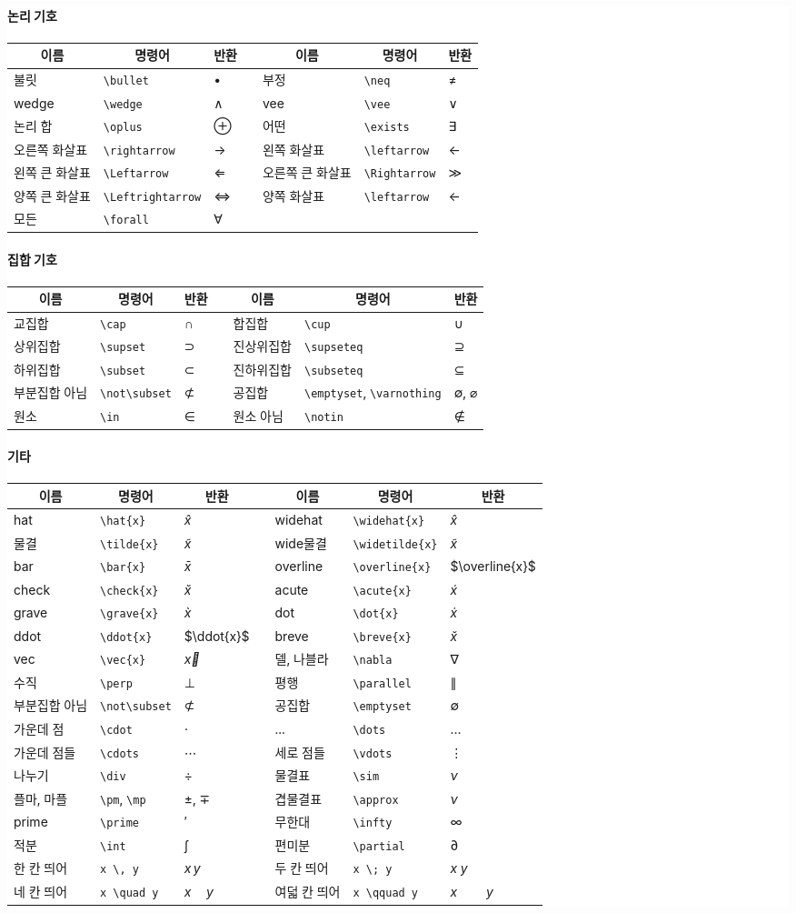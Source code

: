 #### 논리 기호

| 이름           | 명령어            | 반환              |     | 이름             | 명령어        | 반환         |
| -------------- | ----------------- | ----------------- | --- | ---------------- | ------------- | ------------ |
| 불릿           | `\bullet`         | $\bullet$         |     | 부정             | `\neq`        | $\neq$       |
| wedge          | `\wedge`          | $\wedge$          |     | vee              | `\vee`        | $\vee$       |
| 논리 합        | `\oplus`          | $\oplus$          |     | 어떤             | `\exists`     | $\exists$    |
| 오른쪽 화살표  | `\rightarrow`     | $\rightarrow$     |     | 왼쪽 화살표      | `\leftarrow`  | $\leftarrow$ |
| 왼쪽 큰 화살표 | `\Leftarrow`      | $\Leftarrow$      |     | 오른쪽 큰 화살표 | `\Rightarrow` | $\gg$        |
| 양쪽 큰 화살표 | `\Leftrightarrow` | $\Leftrightarrow$ |     | 양쪽 화살표      | `\leftarrow`  | $\leftarrow$ |
| 모든           | `\forall`         | $\forall$         |     |                  |               |              |

#### 집합 기호

| 이름          | 명령어        | 반환          |     | 이름       | 명령어                     | 반환                       |
| ------------- | ------------- | ------------- | --- | ---------- | -------------------------- | -------------------------- |
| 교집합        | `\cap`        | $\cap$        |     | 합집합     | `\cup`                     | $\cup$                     |
| 상위집합      | `\supset`     | $\supset$     |     | 진상위집합 | `\supseteq`                | $\supseteq$                |
| 하위집합      | `\subset`     | $\subset$     |     | 진하위집합 | `\subseteq`                | $\subseteq$                |
| 부분집합 아님 | `\not\subset` | $\not\subset$ |     | 공집합     | `\emptyset`, `\varnothing` | $\emptyset$, $\varnothing$ |
| 원소          | `\in`         | $\in$         |     | 원소 아님  | `\notin`                   | $\notin$                   |

#### 기타

| 이름          | 명령어        | 반환          |     | 이름         | 명령어          | 반환            |
| ------------- | ------------- | ------------- | --- | ------------ | --------------- | --------------- |
| hat           | `\hat{x}`     | $\hat{x}$     |     | widehat      | `\widehat{x}`   | $\widehat{x}$   |
| 물결          | `\tilde{x}`   | $\tilde{x}$   |     | wide물결     | `\widetilde{x}` | $\widetilde{x}$ |
| bar           | `\bar{x}`     | $\bar{x}$     |     | overline     | `\overline{x}`  | $\overline{x}$  |
| check         | `\check{x}`   | $\check{x}$   |     | acute        | `\acute{x}`     | $\acute{x}$     |
| grave         | `\grave{x}`   | $\grave{x}$   |     | dot          | `\dot{x}`       | $\dot{x}$       |
| ddot          | `\ddot{x}`    | $\ddot{x}$    |     | breve        | `\breve{x}`     | $\breve{x}$     |
| vec           | `\vec{x}`     | $\vec{x}$     |     | 델, 나블라   | `\nabla`        | $\nabla$        |
| 수직          | `\perp`       | $\perp$       |     | 평행         | `\parallel`     | $\parallel$     |
| 부분집합 아님 | `\not\subset` | $\not\subset$ |     | 공집합       | `\emptyset`     | $\emptyset$     |
| 가운데 점     | `\cdot`       | $\cdot$       |     | ...          | `\dots`         | $\dots$         |
| 가운데 점들   | `\cdots`      | $\cdots$      |     | 세로 점들    | `\vdots`        | $\vdots$        |
| 나누기        | `\div`        | $\div$        |     | 물결표       | `\sim`          | $\nu$           |
| 플마, 마플    | `\pm`, `\mp`  | $\pm$, $\mp$  |     | 겹물결표     | `\approx`       | $\nu$           |
| prime         | `\prime`      | $\prime$      |     | 무한대       | `\infty`        | $\infty$        |
| 적분          | `\int`        | $\int$        |     | 편미분       | `\partial`      | $\partial$      |
| 한 칸 띄어    | `x \, y`      | $x \, y$      |     | 두 칸 띄어   | `x \; y`        | $x \; y$        |
| 네 칸 띄어    | `x \quad y`   | $x \quad y$   |     | 여덟 칸 띄어 | `x \qquad y`    | $x \qquad y$    |
